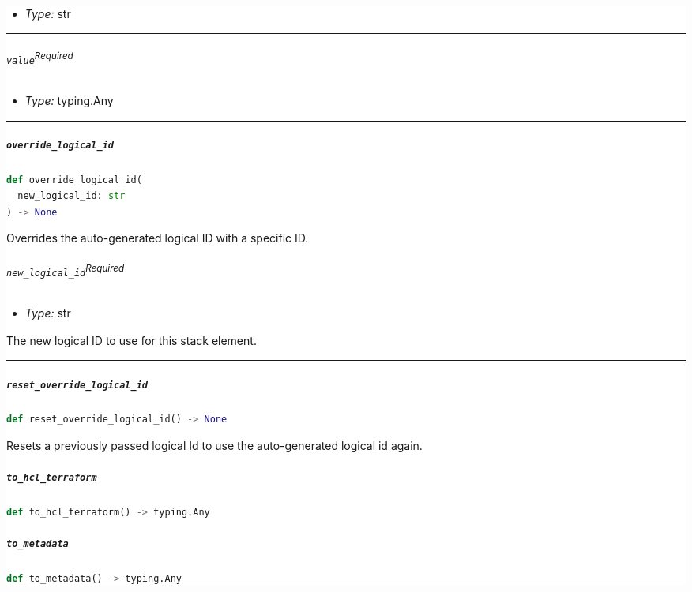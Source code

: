 - *Type:* str

---

###### `value`<sup>Required</sup> <a name="value" id="@ithings/cdktf-provider-openstack.fwRuleV1.FwRuleV1.addOverride.parameter.value"></a>

- *Type:* typing.Any

---

##### `override_logical_id` <a name="override_logical_id" id="@ithings/cdktf-provider-openstack.fwRuleV1.FwRuleV1.overrideLogicalId"></a>

```python
def override_logical_id(
  new_logical_id: str
) -> None
```

Overrides the auto-generated logical ID with a specific ID.

###### `new_logical_id`<sup>Required</sup> <a name="new_logical_id" id="@ithings/cdktf-provider-openstack.fwRuleV1.FwRuleV1.overrideLogicalId.parameter.newLogicalId"></a>

- *Type:* str

The new logical ID to use for this stack element.

---

##### `reset_override_logical_id` <a name="reset_override_logical_id" id="@ithings/cdktf-provider-openstack.fwRuleV1.FwRuleV1.resetOverrideLogicalId"></a>

```python
def reset_override_logical_id() -> None
```

Resets a previously passed logical Id to use the auto-generated logical id again.

##### `to_hcl_terraform` <a name="to_hcl_terraform" id="@ithings/cdktf-provider-openstack.fwRuleV1.FwRuleV1.toHclTerraform"></a>

```python
def to_hcl_terraform() -> typing.Any
```

##### `to_metadata` <a name="to_metadata" id="@ithings/cdktf-provider-openstack.fwRuleV1.FwRuleV1.toMetadata"></a>

```python
def to_metadata() -> typing.Any
```
